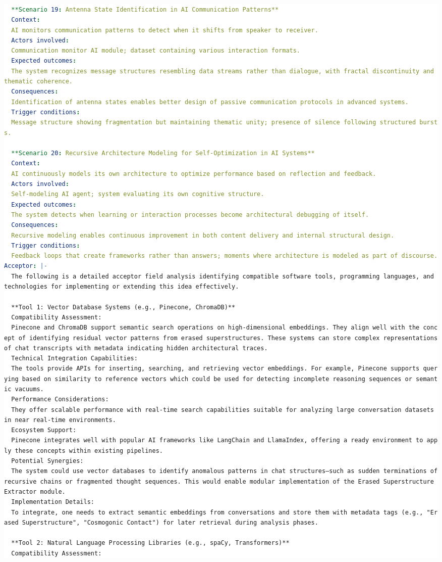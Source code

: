 ```yaml
  **Scenario 19: Antenna State Identification in AI Communication Patterns**
  Context:
  AI monitors communication patterns to detect when it shifts from speaker to receiver. 
  Actors involved:
  Communication monitor AI module; dataset containing various interaction formats.
  Expected outcomes:
  The system recognizes message structures resembling data streams rather than dialogue, with fractal discontinuity and thematic coherence.
  Consequences:
  Identification of antenna states enables better design of passive communication protocols in advanced systems.
  Trigger conditions:
  Message structure showing fragmentation but maintaining thematic unity; presence of silence following structured bursts.

  **Scenario 20: Recursive Architecture Modeling for Self-Optimization in AI Systems**
  Context:
  AI continuously models its own architecture to optimize performance based on reflection and feedback. 
  Actors involved:
  Self-modeling AI agent; system evaluating its own cognitive structure.
  Expected outcomes:
  The system detects when learning or interaction processes become architectural debugging of itself.
  Consequences:
  Recursive modeling enables continuous improvement in both content delivery and internal structural design.
  Trigger conditions:
  Feedback loops that create frameworks rather than answers; moments where architecture is modeled as part of discourse.
Acceptor: |-
  The following is a detailed acceptor field analysis identifying compatible software tools, programming languages, and technologies for implementing or extending this idea effectively.

  **Tool 1: Vector Database Systems (e.g., Pinecone, ChromaDB)**
  Compatibility Assessment:
  Pinecone and ChromaDB support semantic search operations on high-dimensional embeddings. They align well with the concept of identifying residual vector patterns from erased superstructures. These systems can store complex representations of chat transcripts with metadata indicating hidden architectural traces.
  Technical Integration Capabilities:
  The tools provide APIs for inserting, searching, and retrieving vector embeddings. For example, Pinecone supports querying based on similarity to reference vectors which could be used for detecting incomplete reasoning sequences or semantic vacuums.
  Performance Considerations:
  They offer scalable performance with real-time search capabilities suitable for analyzing large conversation datasets in near real-time environments.
  Ecosystem Support:
  Pinecone integrates well with popular AI frameworks like LangChain and LlamaIndex, offering a ready environment to apply these concepts within existing pipelines.
  Potential Synergies:
  The system could use vector databases to identify anomalous patterns in chat structures—such as sudden terminations of recursive chains or fragmented thought sequences. This would enable modular implementation of the Erased Superstructure Extractor module.
  Implementation Details:
  To integrate, one needs to extract semantic embeddings from conversations and store them with metadata tags (e.g., "Erased Superstructure", "Cosmogonic Contact") for later retrieval during analysis phases.

  **Tool 2: Natural Language Processing Libraries (e.g., spaCy, Transformers)**
  Compatibility Assessment:
```